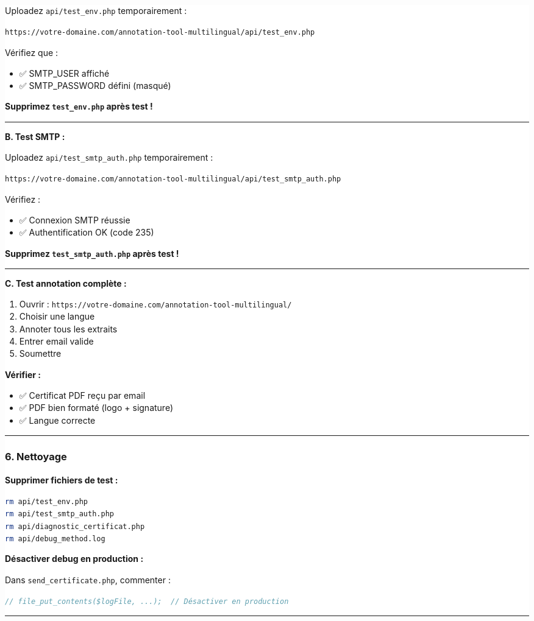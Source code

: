 Uploadez `api/test_env.php` temporairement :
```
https://votre-domaine.com/annotation-tool-multilingual/api/test_env.php
```

Vérifiez que :
- ✅ SMTP_USER affiché
- ✅ SMTP_PASSWORD défini (masqué)

**Supprimez `test_env.php` après test !**

---

**B. Test SMTP :**

Uploadez `api/test_smtp_auth.php` temporairement :
```
https://votre-domaine.com/annotation-tool-multilingual/api/test_smtp_auth.php
```

Vérifiez :
- ✅ Connexion SMTP réussie
- ✅ Authentification OK (code 235)

**Supprimez `test_smtp_auth.php` après test !**

---

**C. Test annotation complète :**

1. Ouvrir : `https://votre-domaine.com/annotation-tool-multilingual/`
2. Choisir une langue
3. Annoter tous les extraits
4. Entrer email valide
5. Soumettre

**Vérifier :**
- ✅ Certificat PDF reçu par email
- ✅ PDF bien formaté (logo + signature)
- ✅ Langue correcte

---

### 6. Nettoyage

**Supprimer fichiers de test :**

```bash
rm api/test_env.php
rm api/test_smtp_auth.php
rm api/diagnostic_certificat.php
rm api/debug_method.log
```

**Désactiver debug en production :**

Dans `send_certificate.php`, commenter :
```php
// file_put_contents($logFile, ...);  // Désactiver en production
```

---